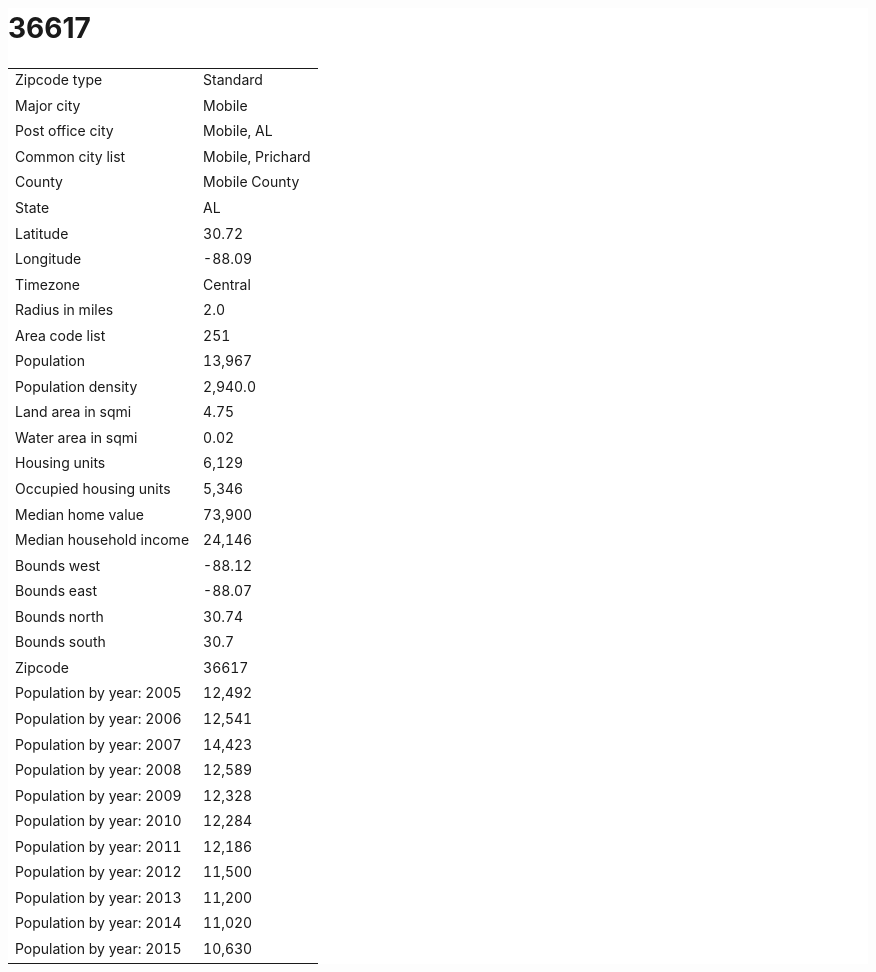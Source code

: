 36617
=====
|||
|--|--|
|Zipcode type|Standard|
|Major city|Mobile|
|Post office city|Mobile, AL|
|Common city list|Mobile, Prichard|
|County|Mobile County|
|State|AL|
|Latitude|30.72|
|Longitude|-88.09|
|Timezone|Central|
|Radius in miles|2.0|
|Area code list|251|
|Population|13,967|
|Population density|2,940.0|
|Land area in sqmi|4.75|
|Water area in sqmi|0.02|
|Housing units|6,129|
|Occupied housing units|5,346|
|Median home value|73,900|
|Median household income|24,146|
|Bounds west|-88.12|
|Bounds east|-88.07|
|Bounds north|30.74|
|Bounds south|30.7|
|Zipcode|36617|
|Population by year: 2005|12,492|
|Population by year: 2006|12,541|
|Population by year: 2007|14,423|
|Population by year: 2008|12,589|
|Population by year: 2009|12,328|
|Population by year: 2010|12,284|
|Population by year: 2011|12,186|
|Population by year: 2012|11,500|
|Population by year: 2013|11,200|
|Population by year: 2014|11,020|
|Population by year: 2015|10,630|